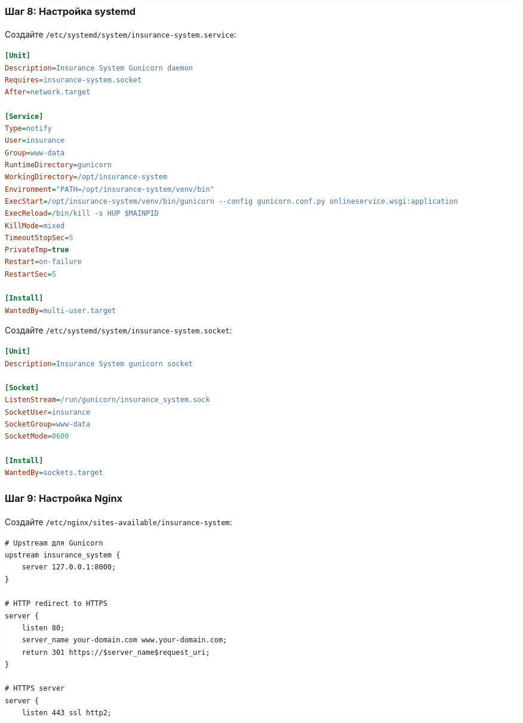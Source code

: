 ```python
```

### Шаг 8: Настройка systemd

Создайте `/etc/systemd/system/insurance-system.service`:
```ini
[Unit]
Description=Insurance System Gunicorn daemon
Requires=insurance-system.socket
After=network.target

[Service]
Type=notify
User=insurance
Group=www-data
RuntimeDirectory=gunicorn
WorkingDirectory=/opt/insurance-system
Environment="PATH=/opt/insurance-system/venv/bin"
ExecStart=/opt/insurance-system/venv/bin/gunicorn --config gunicorn.conf.py onlineservice.wsgi:application
ExecReload=/bin/kill -s HUP $MAINPID
KillMode=mixed
TimeoutStopSec=5
PrivateTmp=true
Restart=on-failure
RestartSec=5

[Install]
WantedBy=multi-user.target
```

Создайте `/etc/systemd/system/insurance-system.socket`:
```ini
[Unit]
Description=Insurance System gunicorn socket

[Socket]
ListenStream=/run/gunicorn/insurance_system.sock
SocketUser=insurance
SocketGroup=www-data
SocketMode=0600

[Install]
WantedBy=sockets.target
```

### Шаг 9: Настройка Nginx

Создайте `/etc/nginx/sites-available/insurance-system`:
```nginx
# Upstream для Gunicorn
upstream insurance_system {
    server 127.0.0.1:8000;
}

# HTTP redirect to HTTPS
server {
    listen 80;
    server_name your-domain.com www.your-domain.com;
    return 301 https://$server_name$request_uri;
}

# HTTPS server
server {
    listen 443 ssl http2;
```